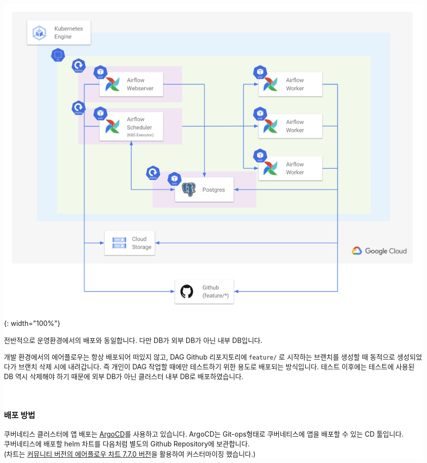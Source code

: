 ![image-20210323160518620](/img/airflow-on-kubernetes/image-20210323160518620.png){: width="100%"}

전반적으로 운영환경에서의 배포와 동일합니다. 다만 DB가 외부 DB가 아닌 내부 DB입니다.  

개발 환경에서의 에어플로우는 항상 배포되어 떠있지 않고, DAG Github 리포지토리에 `feature/` 로 시작하는 브랜치를 생성할 때 동적으로 생성되었다가 브랜치 삭제 시에 내려갑니다. 즉 개인이 DAG 작업할 때에만 테스트하기 위한 용도로 배포되는 방식입니다. 테스트 이후에는 테스트에 사용된 DB 역시 삭제해야 하기 때문에 외부 DB가 아닌 클러스터 내부 DB로 배포하였습니다.

<br>

### 배포 방법

쿠버네티스 클러스터에 앱 배포는 [ArgoCD](https://argoproj.github.io/argo-cd/)를 사용하고 있습니다. ArgoCD는 Git-ops형태로 쿠버네티스에 앱을 배포할 수 있는 CD 툴입니다.  
쿠버네티스에 배포할 helm 차트를 다음처럼 별도의 Github Repository에 보관합니다.  
(차트는 [커뮤니티 버전의 에어플로우 차트 7.7.0 버전](https://github.com/helm/charts/tree/master/stable/airflow)을 활용하여 커스터마이징 했습니다.)
